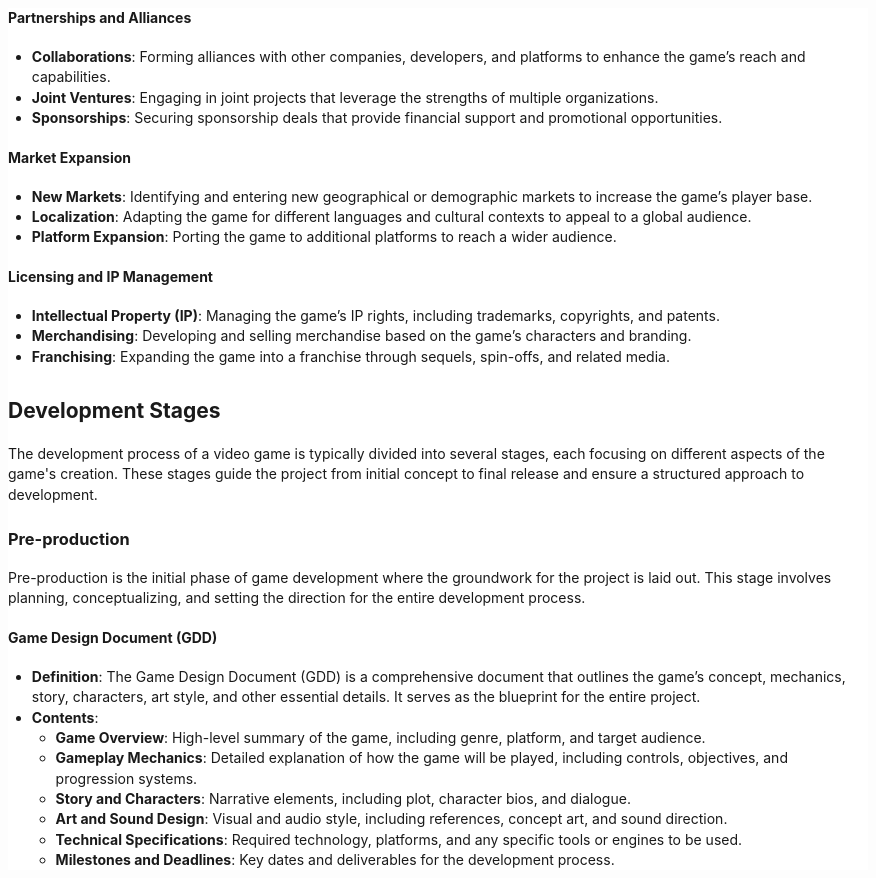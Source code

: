 #### Partnerships and Alliances

- **Collaborations**: Forming alliances with other companies, developers, and platforms to enhance the game’s reach and capabilities.
- **Joint Ventures**: Engaging in joint projects that leverage the strengths of multiple organizations.
- **Sponsorships**: Securing sponsorship deals that provide financial support and promotional opportunities.

#### Market Expansion

- **New Markets**: Identifying and entering new geographical or demographic markets to increase the game’s player base.
- **Localization**: Adapting the game for different languages and cultural contexts to appeal to a global audience.
- **Platform Expansion**: Porting the game to additional platforms to reach a wider audience.

#### Licensing and IP Management

- **Intellectual Property (IP)**: Managing the game’s IP rights, including trademarks, copyrights, and patents.
- **Merchandising**: Developing and selling merchandise based on the game’s characters and branding.
- **Franchising**: Expanding the game into a franchise through sequels, spin-offs, and related media.

## Development Stages

The development process of a video game is typically divided into several stages, each focusing on different aspects of the game's creation. These stages guide the project from initial concept to final release and ensure a structured approach to development.

### Pre-production

Pre-production is the initial phase of game development where the groundwork for the project is laid out. This stage involves planning, conceptualizing, and setting the direction for the entire development process.

#### Game Design Document (GDD)

- **Definition**: The Game Design Document (GDD) is a comprehensive document that outlines the game’s concept, mechanics, story, characters, art style, and other essential details. It serves as the blueprint for the entire project.
- **Contents**:
  - **Game Overview**: High-level summary of the game, including genre, platform, and target audience.
  - **Gameplay Mechanics**: Detailed explanation of how the game will be played, including controls, objectives, and progression systems.
  - **Story and Characters**: Narrative elements, including plot, character bios, and dialogue.
  - **Art and Sound Design**: Visual and audio style, including references, concept art, and sound direction.
  - **Technical Specifications**: Required technology, platforms, and any specific tools or engines to be used.
  - **Milestones and Deadlines**: Key dates and deliverables for the development process.
